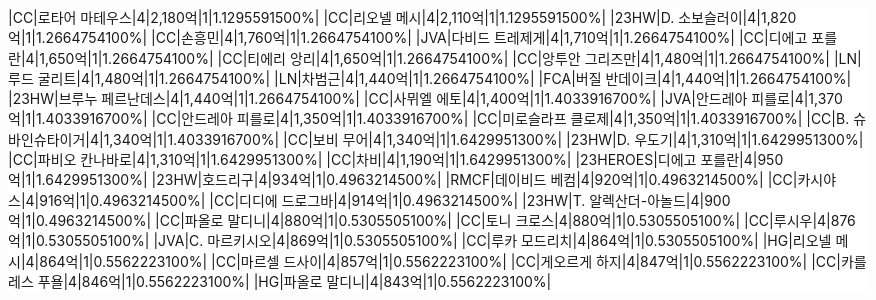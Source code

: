 |CC|로타어 마테우스|4|2,180억|1|1.1295591500%|
|CC|리오넬 메시|4|2,110억|1|1.1295591500%|
|23HW|D. 소보슬러이|4|1,820억|1|1.2664754100%|
|CC|손흥민|4|1,760억|1|1.2664754100%|
|JVA|다비드 트레제게|4|1,710억|1|1.2664754100%|
|CC|디에고 포를란|4|1,650억|1|1.2664754100%|
|CC|티에리 앙리|4|1,650억|1|1.2664754100%|
|CC|앙투안 그리즈만|4|1,480억|1|1.2664754100%|
|LN|루드 굴리트|4|1,480억|1|1.2664754100%|
|LN|차범근|4|1,440억|1|1.2664754100%|
|FCA|버질 반데이크|4|1,440억|1|1.2664754100%|
|23HW|브루누 페르난데스|4|1,440억|1|1.2664754100%|
|CC|사뮈엘 에토|4|1,400억|1|1.4033916700%|
|JVA|안드레아 피를로|4|1,370억|1|1.4033916700%|
|CC|안드레아 피를로|4|1,350억|1|1.4033916700%|
|CC|미로슬라프 클로제|4|1,350억|1|1.4033916700%|
|CC|B. 슈바인슈타이거|4|1,340억|1|1.4033916700%|
|CC|보비 무어|4|1,340억|1|1.6429951300%|
|23HW|D. 우도기|4|1,310억|1|1.6429951300%|
|CC|파비오 칸나바로|4|1,310억|1|1.6429951300%|
|CC|차비|4|1,190억|1|1.6429951300%|
|23HEROES|디에고 포를란|4|950억|1|1.6429951300%|
|23HW|호드리구|4|934억|1|0.4963214500%|
|RMCF|데이비드 베컴|4|920억|1|0.4963214500%|
|CC|카시야스|4|916억|1|0.4963214500%|
|CC|디디에 드로그바|4|914억|1|0.4963214500%|
|23HW|T. 알렉산더-아놀드|4|900억|1|0.4963214500%|
|CC|파올로 말디니|4|880억|1|0.5305505100%|
|CC|토니 크로스|4|880억|1|0.5305505100%|
|CC|루시우|4|876억|1|0.5305505100%|
|JVA|C. 마르키시오|4|869억|1|0.5305505100%|
|CC|루카 모드리치|4|864억|1|0.5305505100%|
|HG|리오넬 메시|4|864억|1|0.5562223100%|
|CC|마르셀 드사이|4|857억|1|0.5562223100%|
|CC|게오르게 하지|4|847억|1|0.5562223100%|
|CC|카를레스 푸욜|4|846억|1|0.5562223100%|
|HG|파올로 말디니|4|843억|1|0.5562223100%|